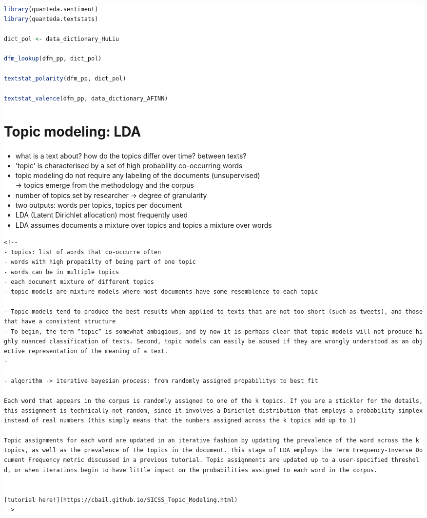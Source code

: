``` r
library(quanteda.sentiment) 
library(quanteda.textstats)

dict_pol <- data_dictionary_HuLiu

dfm_lookup(dfm_pp, dict_pol)

textstat_polarity(dfm_pp, dict_pol)

textstat_valence(dfm_pp, data_dictionary_AFINN)
```

# Topic modeling: **LDA**

-   what is a text about? how do the topics differ over time? between
    texts?
-   'topic' is characterised by a set of high probability co-occurring
    words
-   topic modeling do not require any labeling of the documents
    (unsupervised) <br> $\rightarrow$ topics emerge from the methodology
    and the corpus
-   number of topics set by researcher $\rightarrow$ degree of
    granularity
-   two outputs: words per topics, topics per document
-   LDA (Latent Dirichlet allocation) most frequently used
-   LDA assumes documents a mixture over topics and topics a mixture
    over words

```{=html}
<!--
- topics: list of words that co-occurre often 
- words with high propabilty of being part of one topic
- words can be in multiple topics
- each document mixture of different topics
- topic models are mixture models where most documents have some resemblence to each topic

- Topic models tend to produce the best results when applied to texts that are not too short (such as tweets), and those that have a consistent structure
- To begin, the term “topic” is somewhat ambigious, and by now it is perhaps clear that topic models will not produce highly nuanced classification of texts. Second, topic models can easily be abused if they are wrongly understood as an objective representation of the meaning of a text.
- 

- algorithm -> iterative bayesian process: from randomly assigned propabilitys to best fit

Each word that appears in the corpus is randomly assigned to one of the k topics. If you are a stickler for the details, this assignment is technically not random, since it involves a Dirichlet distribution that employs a probability simplex instead of real numbers (this simply means that the numbers assigned across the k topics add up to 1)

Topic assignments for each word are updated in an iterative fashion by updating the prevalence of the word across the k topics, as well as the prevalence of the topics in the document. This stage of LDA employs the Term Frequency-Inverse Document Frequency metric discussed in a previous tutorial. Topic assignments are updated up to a user-specified threshold, or when iterations begin to have little impact on the probabilities assigned to each word in the corpus.


[tutorial here!](https://cbail.github.io/SICSS_Topic_Modeling.html)
-->
```
